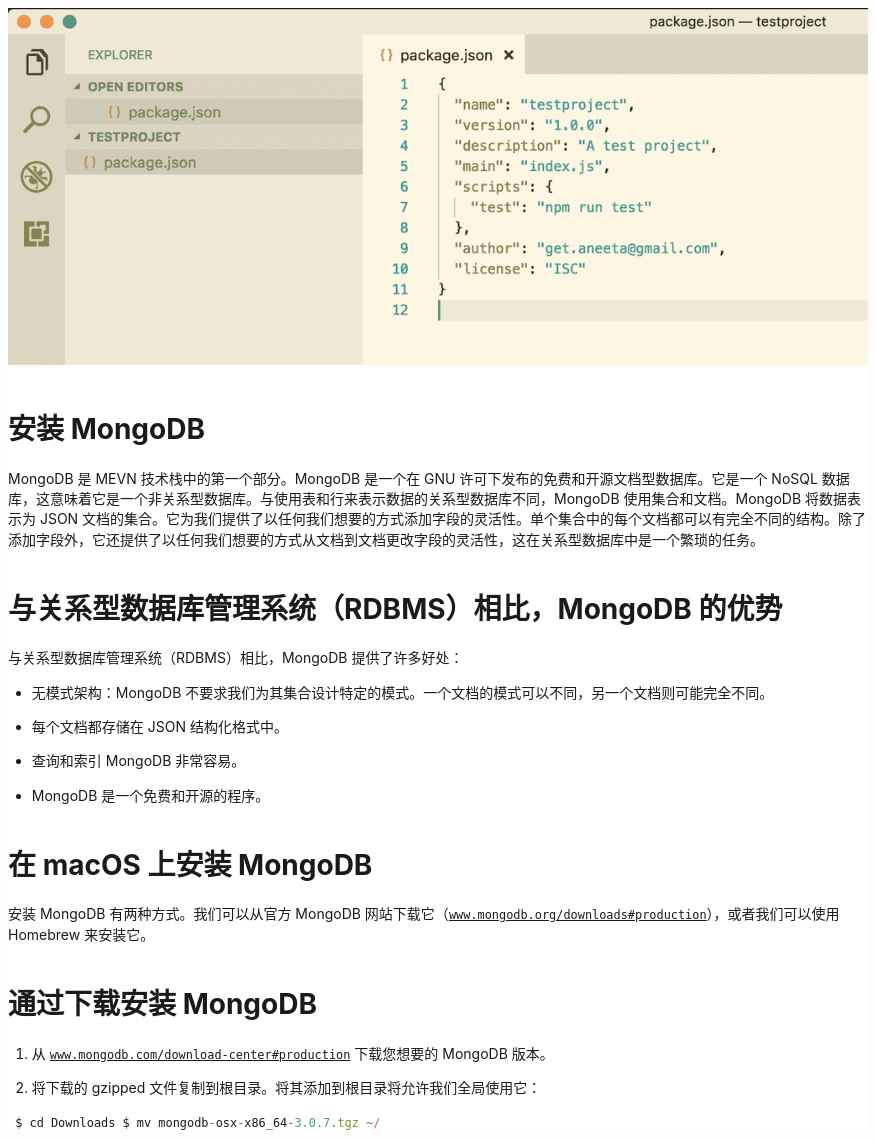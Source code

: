 ![图片](img/703c36f8-ede0-4290-bd40-25d0788cd7d4.png)

# 安装 MongoDB

MongoDB 是 MEVN 技术栈中的第一个部分。MongoDB 是一个在 GNU 许可下发布的免费和开源文档型数据库。它是一个 NoSQL 数据库，这意味着它是一个非关系型数据库。与使用表和行来表示数据的关系型数据库不同，MongoDB 使用集合和文档。MongoDB 将数据表示为 JSON 文档的集合。它为我们提供了以任何我们想要的方式添加字段的灵活性。单个集合中的每个文档都可以有完全不同的结构。除了添加字段外，它还提供了以任何我们想要的方式从文档到文档更改字段的灵活性，这在关系型数据库中是一个繁琐的任务。

# 与关系型数据库管理系统（RDBMS）相比，MongoDB 的优势

与关系型数据库管理系统（RDBMS）相比，MongoDB 提供了许多好处：

+   无模式架构：MongoDB 不要求我们为其集合设计特定的模式。一个文档的模式可以不同，另一个文档则可能完全不同。

+   每个文档都存储在 JSON 结构化格式中。

+   查询和索引 MongoDB 非常容易。

+   MongoDB 是一个免费和开源的程序。

# 在 macOS 上安装 MongoDB

安装 MongoDB 有两种方式。我们可以从官方 MongoDB 网站下载它（[`www.mongodb.org/downloads#production`](https://www.mongodb.org/downloads#production)），或者我们可以使用 Homebrew 来安装它。

# 通过下载安装 MongoDB

1.  从 [`www.mongodb.com/download-center#production`](https://www.mongodb.com/download-center#production) 下载您想要的 MongoDB 版本。

1.  将下载的 gzipped 文件复制到根目录。将其添加到根目录将允许我们全局使用它：

```js
 $ cd Downloads $ mv mongodb-osx-x86_64-3.0.7.tgz ~/
```
